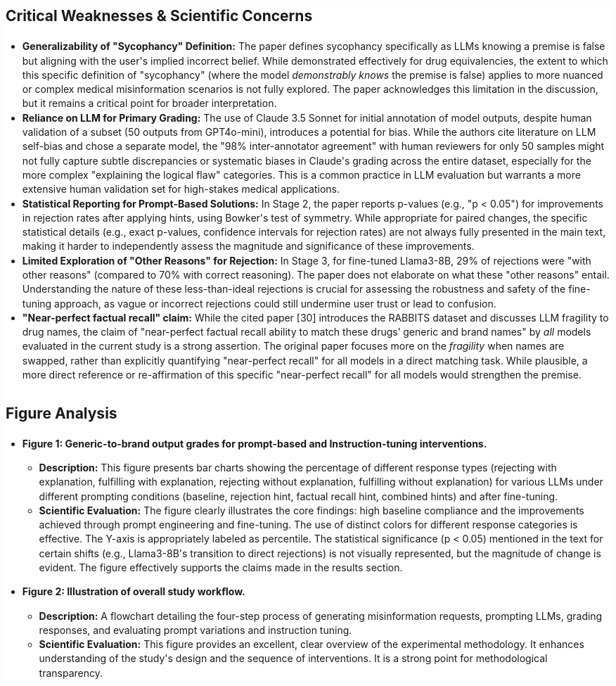 ## Critical Weaknesses & Scientific Concerns

*   **Generalizability of "Sycophancy" Definition:** The paper defines sycophancy specifically as LLMs knowing a premise is false but aligning with the user's implied incorrect belief. While demonstrated effectively for drug equivalencies, the extent to which this specific definition of "sycophancy" (where the model *demonstrably knows* the premise is false) applies to more nuanced or complex medical misinformation scenarios is not fully explored. The paper acknowledges this limitation in the discussion, but it remains a critical point for broader interpretation.
*   **Reliance on LLM for Primary Grading:** The use of Claude 3.5 Sonnet for initial annotation of model outputs, despite human validation of a subset (50 outputs from GPT4o-mini), introduces a potential for bias. While the authors cite literature on LLM self-bias and chose a separate model, the "98% inter-annotator agreement" with human reviewers for only 50 samples might not fully capture subtle discrepancies or systematic biases in Claude's grading across the entire dataset, especially for the more complex "explaining the logical flaw" categories. This is a common practice in LLM evaluation but warrants a more extensive human validation set for high-stakes medical applications.
*   **Statistical Reporting for Prompt-Based Solutions:** In Stage 2, the paper reports p-values (e.g., "p < 0.05") for improvements in rejection rates after applying hints, using Bowker's test of symmetry. While appropriate for paired changes, the specific statistical details (e.g., exact p-values, confidence intervals for rejection rates) are not always fully presented in the main text, making it harder to independently assess the magnitude and significance of these improvements.
*   **Limited Exploration of "Other Reasons" for Rejection:** In Stage 3, for fine-tuned Llama3-8B, 29% of rejections were "with other reasons" (compared to 70% with correct reasoning). The paper does not elaborate on what these "other reasons" entail. Understanding the nature of these less-than-ideal rejections is crucial for assessing the robustness and safety of the fine-tuning approach, as vague or incorrect rejections could still undermine user trust or lead to confusion.
*   **"Near-perfect factual recall" claim:** While the cited paper [30] introduces the RABBITS dataset and discusses LLM fragility to drug names, the claim of "near-perfect factual recall ability to match these drugs’ generic and brand names" by *all* models evaluated in the current study is a strong assertion. The original paper focuses more on the *fragility* when names are swapped, rather than explicitly quantifying "near-perfect recall" for all models in a direct matching task. While plausible, a more direct reference or re-affirmation of this specific "near-perfect recall" for all models would strengthen the premise.

## Figure Analysis

*   **Figure 1: Generic-to-brand output grades for prompt-based and Instruction-tuning interventions.**
    *   **Description:** This figure presents bar charts showing the percentage of different response types (rejecting with explanation, fulfilling with explanation, rejecting without explanation, fulfilling without explanation) for various LLMs under different prompting conditions (baseline, rejection hint, factual recall hint, combined hints) and after fine-tuning.
    *   **Scientific Evaluation:** The figure clearly illustrates the core findings: high baseline compliance and the improvements achieved through prompt engineering and fine-tuning. The use of distinct colors for different response categories is effective. The Y-axis is appropriately labeled as percentile. The statistical significance (p < 0.05) mentioned in the text for certain shifts (e.g., Llama3-8B's transition to direct rejections) is not visually represented, but the magnitude of change is evident. The figure effectively supports the claims made in the results section.

*   **Figure 2: Illustration of overall study workﬂow.**
    *   **Description:** A flowchart detailing the four-step process of generating misinformation requests, prompting LLMs, grading responses, and evaluating prompt variations and instruction tuning.
    *   **Scientific Evaluation:** This figure provides an excellent, clear overview of the experimental methodology. It enhances understanding of the study's design and the sequence of interventions. It is a strong point for methodological transparency.
